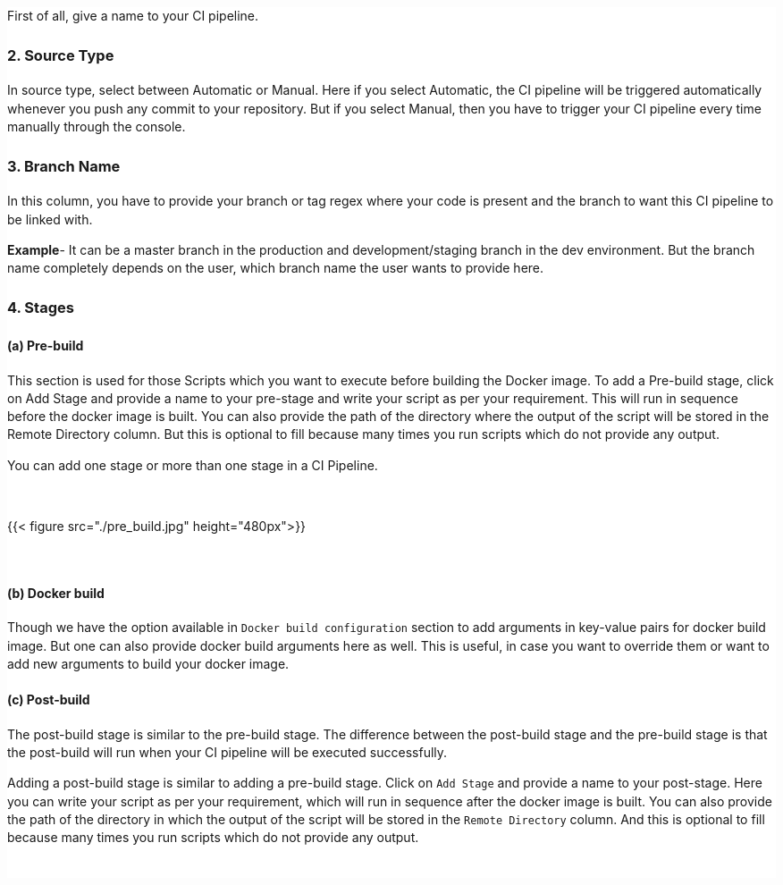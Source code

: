 First of all, give a name to your CI pipeline.

### 2. Source Type

In source type, select between Automatic or Manual. Here if you select Automatic, the CI pipeline will be triggered automatically whenever you push any commit to your repository. But if you select Manual, then you have to trigger your CI pipeline every time manually through the console.

### 3. Branch Name

In this column, you have to provide your branch or tag regex where your code is present and the branch to want this CI pipeline to be linked with.

**Example**- It can be a master branch in the production and development/staging branch in the dev environment. But the branch name completely depends on the user, which branch name the user wants to provide here.

### 4. Stages

#### (a) Pre-build

This section is used for those Scripts which you want to execute before building the Docker image. To add a Pre-build stage, click on Add Stage and provide a name to your pre-stage and write your script as per your requirement. This will run in sequence before the docker image is built. You can also provide the path of the directory where the output of the script will be stored in the Remote Directory column. But this is optional to fill because many times you run scripts which do not provide any output.

You can add one stage or more than one stage in a CI Pipeline.

&nbsp;&nbsp;

{{< figure src="./pre_build.jpg" height="480px">}}

&nbsp;&nbsp;

#### (b) Docker build

Though we have the option available in `Docker build configuration` section to add arguments in key-value pairs for docker build image. But one can also provide docker build arguments here as well. This is useful, in case you want to override them or want to add new arguments to build your docker image.

#### (c) Post-build

The post-build stage is similar to the pre-build stage. The difference between the post-build stage and the pre-build stage is that the post-build will run when your CI pipeline will be executed successfully.

Adding a post-build stage is similar to adding a pre-build stage. Click on `Add Stage` and provide a name to your post-stage. Here you can write your script as per your requirement, which will run in sequence after the docker image is built. You can also provide the path of the directory in which the output of the script will be stored in the `Remote Directory` column. And this is optional to fill because many times you run scripts which do not provide any output.

&nbsp;&nbsp;
